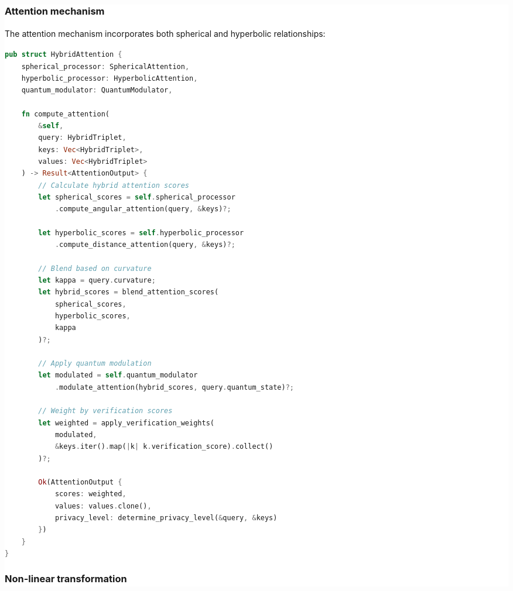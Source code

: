 ### Attention mechanism

The attention mechanism incorporates both spherical and hyperbolic relationships:

```rust
pub struct HybridAttention {
    spherical_processor: SphericalAttention,
    hyperbolic_processor: HyperbolicAttention,
    quantum_modulator: QuantumModulator,
    
    fn compute_attention(
        &self,
        query: HybridTriplet,
        keys: Vec<HybridTriplet>,
        values: Vec<HybridTriplet>
    ) -> Result<AttentionOutput> {
        // Calculate hybrid attention scores
        let spherical_scores = self.spherical_processor
            .compute_angular_attention(query, &keys)?;
            
        let hyperbolic_scores = self.hyperbolic_processor
            .compute_distance_attention(query, &keys)?;
            
        // Blend based on curvature
        let kappa = query.curvature;
        let hybrid_scores = blend_attention_scores(
            spherical_scores,
            hyperbolic_scores,
            kappa
        )?;
        
        // Apply quantum modulation
        let modulated = self.quantum_modulator
            .modulate_attention(hybrid_scores, query.quantum_state)?;
            
        // Weight by verification scores
        let weighted = apply_verification_weights(
            modulated,
            &keys.iter().map(|k| k.verification_score).collect()
        )?;
        
        Ok(AttentionOutput {
            scores: weighted,
            values: values.clone(),
            privacy_level: determine_privacy_level(&query, &keys)
        })
    }
}
```

### Non-linear transformation
